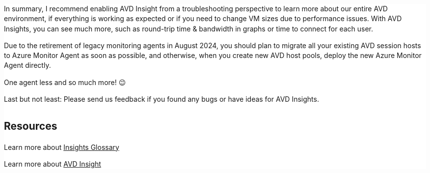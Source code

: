 In summary, I recommend enabling AVD Insight from a troubleshooting perspective to learn more about our entire AVD environment, if everything is working as expected or if you need to change VM sizes due to performance issues. With AVD Insights, you can see much more, such as round-trip time & bandwidth in graphs or time to connect for each user. 

Due to the retirement of legacy monitoring agents in August 2024, you should plan to migrate all your existing AVD session hosts to Azure Monitor Agent as soon as possible, and otherwise, when you create new AVD host pools, deploy the new Azure Monitor Agent directly.

One agent less and so much more! 😉

Last but not least: Please send us feedback if you found any bugs or have ideas for AVD Insights.

## Resources

Learn more about [Insights Glossary](https://learn.microsoft.com/en-us/azure/virtual-desktop/insights-glossary)

Learn more about [AVD Insight](https://learn.microsoft.com/en-us/azure/virtual-desktop/insights?tabs=analytics)